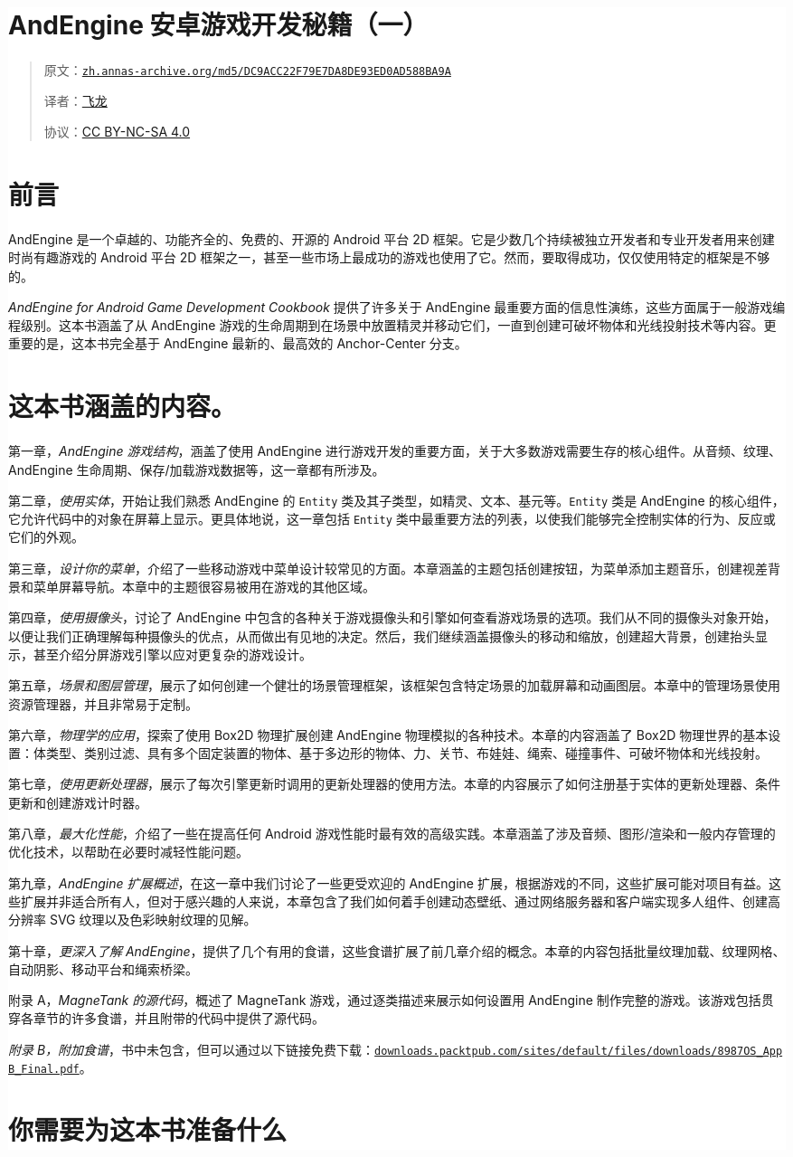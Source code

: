 # AndEngine 安卓游戏开发秘籍（一）

> 原文：[`zh.annas-archive.org/md5/DC9ACC22F79E7DA8DE93ED0AD588BA9A`](https://zh.annas-archive.org/md5/DC9ACC22F79E7DA8DE93ED0AD588BA9A)
> 
> 译者：[飞龙](https://github.com/wizardforcel)
> 
> 协议：[CC BY-NC-SA 4.0](http://creativecommons.org/licenses/by-nc-sa/4.0/)

# 前言

AndEngine 是一个卓越的、功能齐全的、免费的、开源的 Android 平台 2D 框架。它是少数几个持续被独立开发者和专业开发者用来创建时尚有趣游戏的 Android 平台 2D 框架之一，甚至一些市场上最成功的游戏也使用了它。然而，要取得成功，仅仅使用特定的框架是不够的。

*AndEngine for Android Game Development Cookbook* 提供了许多关于 AndEngine 最重要方面的信息性演练，这些方面属于一般游戏编程级别。这本书涵盖了从 AndEngine 游戏的生命周期到在场景中放置精灵并移动它们，一直到创建可破坏物体和光线投射技术等内容。更重要的是，这本书完全基于 AndEngine 最新的、最高效的 Anchor-Center 分支。

# 这本书涵盖的内容。

第一章，*AndEngine 游戏结构*，涵盖了使用 AndEngine 进行游戏开发的重要方面，关于大多数游戏需要生存的核心组件。从音频、纹理、AndEngine 生命周期、保存/加载游戏数据等，这一章都有所涉及。

第二章，*使用实体*，开始让我们熟悉 AndEngine 的 `Entity` 类及其子类型，如精灵、文本、基元等。`Entity` 类是 AndEngine 的核心组件，它允许代码中的对象在屏幕上显示。更具体地说，这一章包括 `Entity` 类中最重要方法的列表，以使我们能够完全控制实体的行为、反应或它们的外观。

第三章，*设计你的菜单*，介绍了一些移动游戏中菜单设计较常见的方面。本章涵盖的主题包括创建按钮，为菜单添加主题音乐，创建视差背景和菜单屏幕导航。本章中的主题很容易被用在游戏的其他区域。

第四章，*使用摄像头*，讨论了 AndEngine 中包含的各种关于游戏摄像头和引擎如何查看游戏场景的选项。我们从不同的摄像头对象开始，以便让我们正确理解每种摄像头的优点，从而做出有见地的决定。然后，我们继续涵盖摄像头的移动和缩放，创建超大背景，创建抬头显示，甚至介绍分屏游戏引擎以应对更复杂的游戏设计。

第五章，*场景和图层管理*，展示了如何创建一个健壮的场景管理框架，该框架包含特定场景的加载屏幕和动画图层。本章中的管理场景使用资源管理器，并且非常易于定制。

第六章，*物理学的应用*，探索了使用 Box2D 物理扩展创建 AndEngine 物理模拟的各种技术。本章的内容涵盖了 Box2D 物理世界的基本设置：体类型、类别过滤、具有多个固定装置的物体、基于多边形的物体、力、关节、布娃娃、绳索、碰撞事件、可破坏物体和光线投射。

第七章，*使用更新处理器*，展示了每次引擎更新时调用的更新处理器的使用方法。本章的内容展示了如何注册基于实体的更新处理器、条件更新和创建游戏计时器。

第八章，*最大化性能*，介绍了一些在提高任何 Android 游戏性能时最有效的高级实践。本章涵盖了涉及音频、图形/渲染和一般内存管理的优化技术，以帮助在必要时减轻性能问题。

第九章，*AndEngine 扩展概述*，在这一章中我们讨论了一些更受欢迎的 AndEngine 扩展，根据游戏的不同，这些扩展可能对项目有益。这些扩展并非适合所有人，但对于感兴趣的人来说，本章包含了我们如何着手创建动态壁纸、通过网络服务器和客户端实现多人组件、创建高分辨率 SVG 纹理以及色彩映射纹理的见解。

第十章，*更深入了解 AndEngine*，提供了几个有用的食谱，这些食谱扩展了前几章介绍的概念。本章的内容包括批量纹理加载、纹理网格、自动阴影、移动平台和绳索桥梁。

附录 A，*MagneTank 的源代码*，概述了 MagneTank 游戏，通过逐类描述来展示如何设置用 AndEngine 制作完整的游戏。该游戏包括贯穿各章节的许多食谱，并且附带的代码中提供了源代码。

*附录 B，附加食谱*，书中未包含，但可以通过以下链接免费下载：[`downloads.packtpub.com/sites/default/files/downloads/8987OS_AppB_Final.pdf`](http://downloads.packtpub.com/sites/default/files/downloads/8987OS_AppB_Final.pdf)。

# 你需要为这本书准备什么
